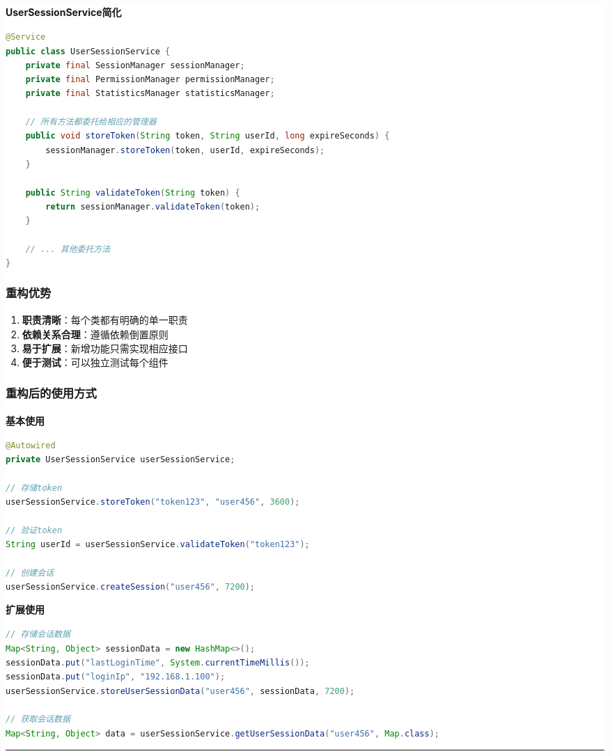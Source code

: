 **UserSessionService简化**
```java
@Service
public class UserSessionService {
    private final SessionManager sessionManager;
    private final PermissionManager permissionManager;
    private final StatisticsManager statisticsManager;
    
    // 所有方法都委托给相应的管理器
    public void storeToken(String token, String userId, long expireSeconds) {
        sessionManager.storeToken(token, userId, expireSeconds);
    }
    
    public String validateToken(String token) {
        return sessionManager.validateToken(token);
    }
    
    // ... 其他委托方法
}
```

### 重构优势

1. **职责清晰**：每个类都有明确的单一职责
2. **依赖关系合理**：遵循依赖倒置原则
3. **易于扩展**：新增功能只需实现相应接口
4. **便于测试**：可以独立测试每个组件

### 重构后的使用方式

**基本使用**
```java
@Autowired
private UserSessionService userSessionService;

// 存储token
userSessionService.storeToken("token123", "user456", 3600);

// 验证token
String userId = userSessionService.validateToken("token123");

// 创建会话
userSessionService.createSession("user456", 7200);
```

**扩展使用**
```java
// 存储会话数据
Map<String, Object> sessionData = new HashMap<>();
sessionData.put("lastLoginTime", System.currentTimeMillis());
sessionData.put("loginIp", "192.168.1.100");
userSessionService.storeUserSessionData("user456", sessionData, 7200);

// 获取会话数据
Map<String, Object> data = userSessionService.getUserSessionData("user456", Map.class);
```

---